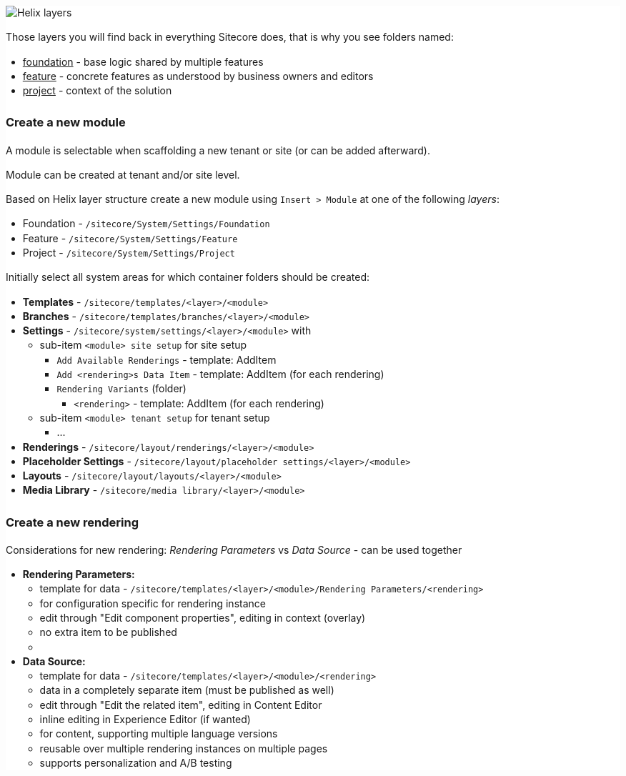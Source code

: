 ![Helix layers](https://helix.sitecore.net/_images/image7.png)

Those layers you will find back in everything Sitecore does, that is why you see folders named:
- [foundation](https://helix.sitecore.net/principles/architecture-principles/layers.html#foundation-layer) - base logic shared by multiple features 
- [feature](https://helix.sitecore.net/principles/architecture-principles/layers.html#feature-layer) - concrete features as understood by business owners and editors
- [project](https://helix.sitecore.net/principles/architecture-principles/layers.html#project-layer) - context of the solution

### Create a new module
A module is selectable when scaffolding a new tenant or site (or can be added afterward).

Module can be created at tenant and/or site level.

Based on Helix layer structure create a new module using `Insert > Module` at one of the following *layers*:
- Foundation - `/sitecore/System/Settings/Foundation`
- Feature - `/sitecore/System/Settings/Feature`
- Project - `/sitecore/System/Settings/Project`

Initially select all system areas for which container folders should be created:
- **Templates** - `/sitecore/templates/<layer>/<module>`
- **Branches** - `/sitecore/templates/branches/<layer>/<module>`
- **Settings** - `/sitecore/system/settings/<layer>/<module>` with
  - sub-item `<module> site setup` for site setup
    - `Add Available Renderings` - template: AddItem
    - `Add <rendering>s Data Item` - template: AddItem (for each rendering)
    - `Rendering Variants` (folder)
      - `<rendering>` - template: AddItem (for each rendering)
  - sub-item `<module> tenant setup` for tenant setup
    - ...
- **Renderings** - `/sitecore/layout/renderings/<layer>/<module>`
- **Placeholder Settings** - `/sitecore/layout/placeholder settings/<layer>/<module>`
- **Layouts** - `/sitecore/layout/layouts/<layer>/<module>`
- **Media Library** - `/sitecore/media library/<layer>/<module>`

### Create a new rendering
Considerations for new rendering: *Rendering Parameters* vs *Data Source* - can be used together

- **Rendering Parameters:** 
  - template for data - `/sitecore/templates/<layer>/<module>/Rendering Parameters/<rendering>`
  - for configuration specific for rendering instance
  - edit through "Edit component properties", editing in context (overlay)
  - no extra item to be published
  - 
- **Data Source:**
  - template for data - `/sitecore/templates/<layer>/<module>/<rendering>`
  - data in a completely separate item (must be published as well)
  - edit through "Edit the related item", editing in Content Editor
  - inline editing in Experience Editor (if wanted)
  - for content, supporting multiple language versions
  - reusable over multiple rendering instances on multiple pages
  - supports personalization and A/B testing
  